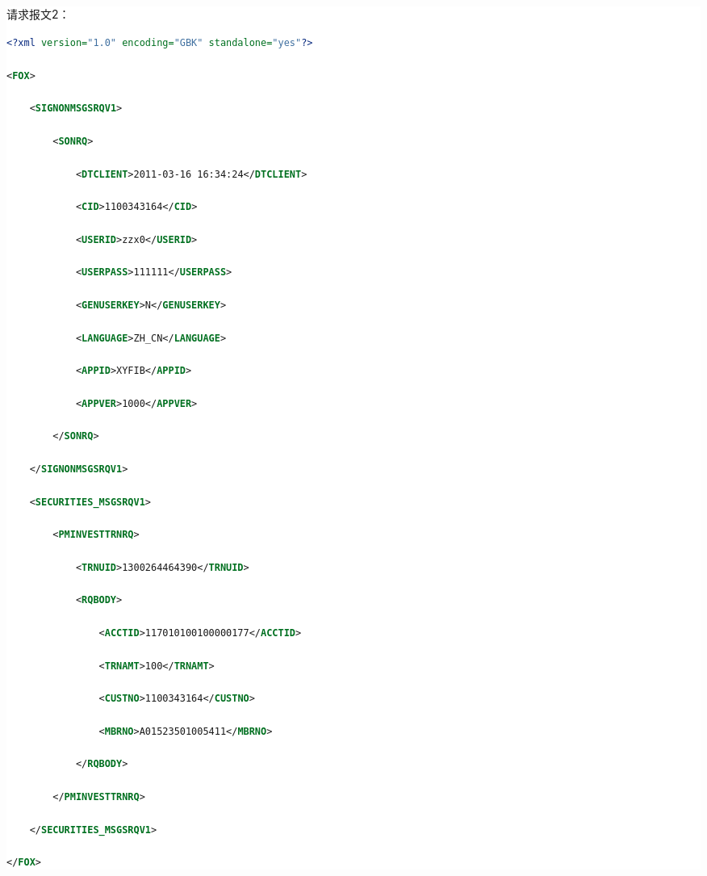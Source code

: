 ```xml
```

请求报文2：

```xml
<?xml version="1.0" encoding="GBK" standalone="yes"?>

<FOX>

    <SIGNONMSGSRQV1>

        <SONRQ>

            <DTCLIENT>2011-03-16 16:34:24</DTCLIENT>

            <CID>1100343164</CID>

            <USERID>zzx0</USERID>

            <USERPASS>111111</USERPASS>

            <GENUSERKEY>N</GENUSERKEY>

            <LANGUAGE>ZH_CN</LANGUAGE>

            <APPID>XYFIB</APPID>

            <APPVER>1000</APPVER>

        </SONRQ>

    </SIGNONMSGSRQV1>

    <SECURITIES_MSGSRQV1>

        <PMINVESTTRNRQ>

            <TRNUID>1300264464390</TRNUID>

            <RQBODY>

                <ACCTID>117010100100000177</ACCTID>

                <TRNAMT>100</TRNAMT>

                <CUSTNO>1100343164</CUSTNO>

                <MBRNO>A01523501005411</MBRNO>

            </RQBODY>

        </PMINVESTTRNRQ>

    </SECURITIES_MSGSRQV1>

</FOX>
```
